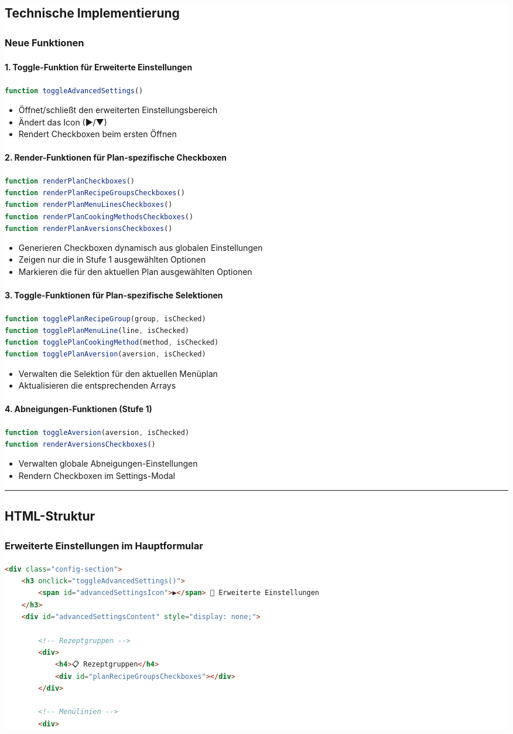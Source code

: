 
## Technische Implementierung

### Neue Funktionen

#### 1. Toggle-Funktion für Erweiterte Einstellungen
```javascript
function toggleAdvancedSettings()
```
- Öffnet/schließt den erweiterten Einstellungsbereich
- Ändert das Icon (▶/▼)
- Rendert Checkboxen beim ersten Öffnen

#### 2. Render-Funktionen für Plan-spezifische Checkboxen
```javascript
function renderPlanCheckboxes()
function renderPlanRecipeGroupsCheckboxes()
function renderPlanMenuLinesCheckboxes()
function renderPlanCookingMethodsCheckboxes()
function renderPlanAversionsCheckboxes()
```
- Generieren Checkboxen dynamisch aus globalen Einstellungen
- Zeigen nur die in Stufe 1 ausgewählten Optionen
- Markieren die für den aktuellen Plan ausgewählten Optionen

#### 3. Toggle-Funktionen für Plan-spezifische Selektionen
```javascript
function togglePlanRecipeGroup(group, isChecked)
function togglePlanMenuLine(line, isChecked)
function togglePlanCookingMethod(method, isChecked)
function togglePlanAversion(aversion, isChecked)
```
- Verwalten die Selektion für den aktuellen Menüplan
- Aktualisieren die entsprechenden Arrays

#### 4. Abneigungen-Funktionen (Stufe 1)
```javascript
function toggleAversion(aversion, isChecked)
function renderAversionsCheckboxes()
```
- Verwalten globale Abneigungen-Einstellungen
- Rendern Checkboxen im Settings-Modal

---

## HTML-Struktur

### Erweiterte Einstellungen im Hauptformular

```html
<div class="config-section">
    <h3 onclick="toggleAdvancedSettings()">
        <span id="advancedSettingsIcon">▶</span> 🔧 Erweiterte Einstellungen
    </h3>
    <div id="advancedSettingsContent" style="display: none;">
        
        <!-- Rezeptgruppen -->
        <div>
            <h4>📋 Rezeptgruppen</h4>
            <div id="planRecipeGroupsCheckboxes"></div>
        </div>
        
        <!-- Menülinien -->
        <div>
```